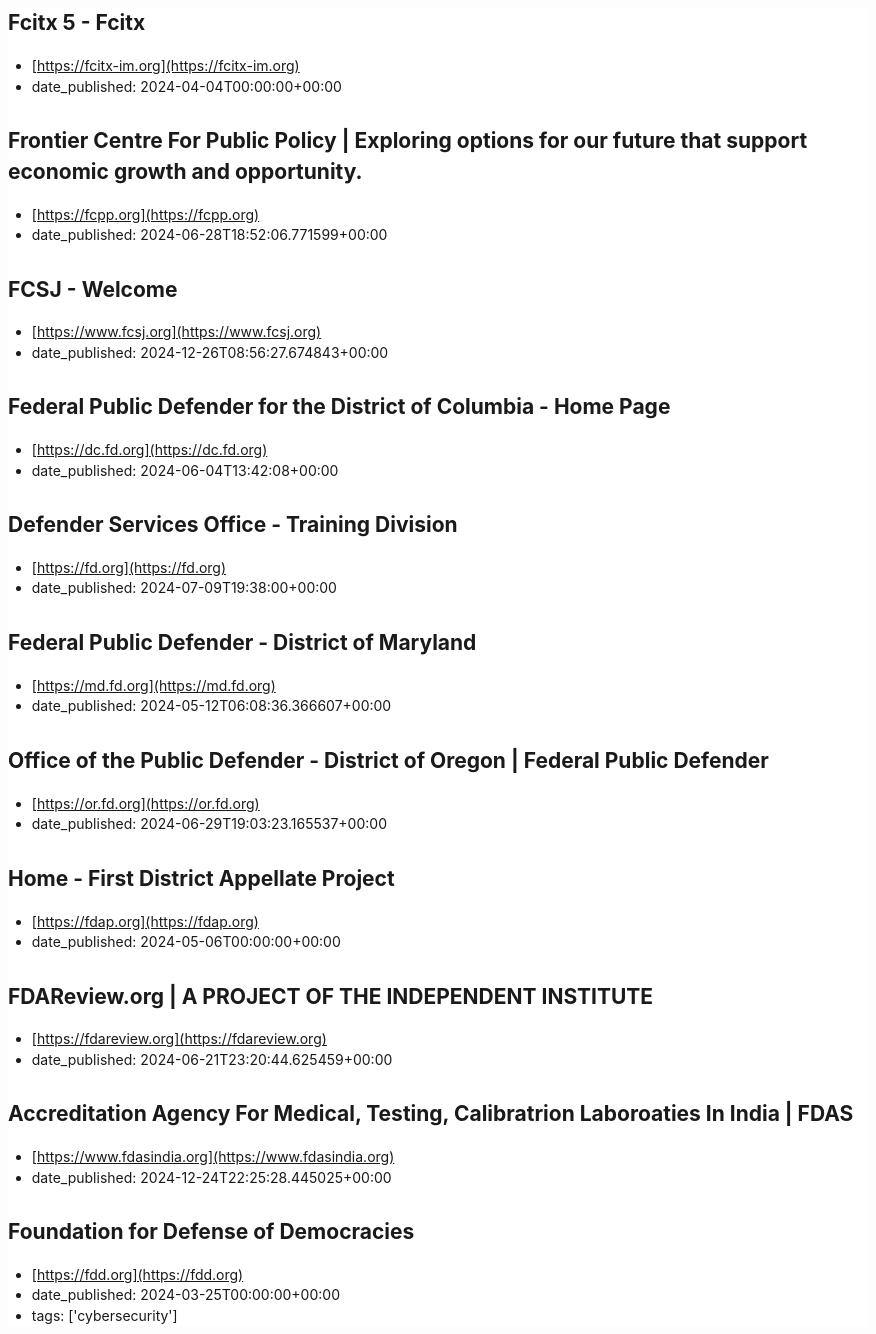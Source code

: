  ## Fcitx 5 - Fcitx
 - [https://fcitx-im.org](https://fcitx-im.org)
 - date_published: 2024-04-04T00:00:00+00:00

 ## Frontier Centre For Public Policy | Exploring options for our future that support economic growth and opportunity.
 - [https://fcpp.org](https://fcpp.org)
 - date_published: 2024-06-28T18:52:06.771599+00:00

 ## FCSJ - Welcome
 - [https://www.fcsj.org](https://www.fcsj.org)
 - date_published: 2024-12-26T08:56:27.674843+00:00

 ## Federal Public Defender for the District of Columbia - Home Page
 - [https://dc.fd.org](https://dc.fd.org)
 - date_published: 2024-06-04T13:42:08+00:00

 ## Defender Services Office - Training Division
 - [https://fd.org](https://fd.org)
 - date_published: 2024-07-09T19:38:00+00:00

 ## Federal Public Defender - District of Maryland
 - [https://md.fd.org](https://md.fd.org)
 - date_published: 2024-05-12T06:08:36.366607+00:00

 ## Office of the Public Defender - District of Oregon | Federal Public Defender
 - [https://or.fd.org](https://or.fd.org)
 - date_published: 2024-06-29T19:03:23.165537+00:00

 ## Home - First District Appellate Project
 - [https://fdap.org](https://fdap.org)
 - date_published: 2024-05-06T00:00:00+00:00

 ## FDAReview.org | A PROJECT OF THE INDEPENDENT INSTITUTE
 - [https://fdareview.org](https://fdareview.org)
 - date_published: 2024-06-21T23:20:44.625459+00:00

 ## Accreditation Agency For Medical, Testing, Calibratrion Laboroaties In India | FDAS
 - [https://www.fdasindia.org](https://www.fdasindia.org)
 - date_published: 2024-12-24T22:25:28.445025+00:00

 ## Foundation for Defense of Democracies
 - [https://fdd.org](https://fdd.org)
 - date_published: 2024-03-25T00:00:00+00:00
 - tags: ['cybersecurity']
